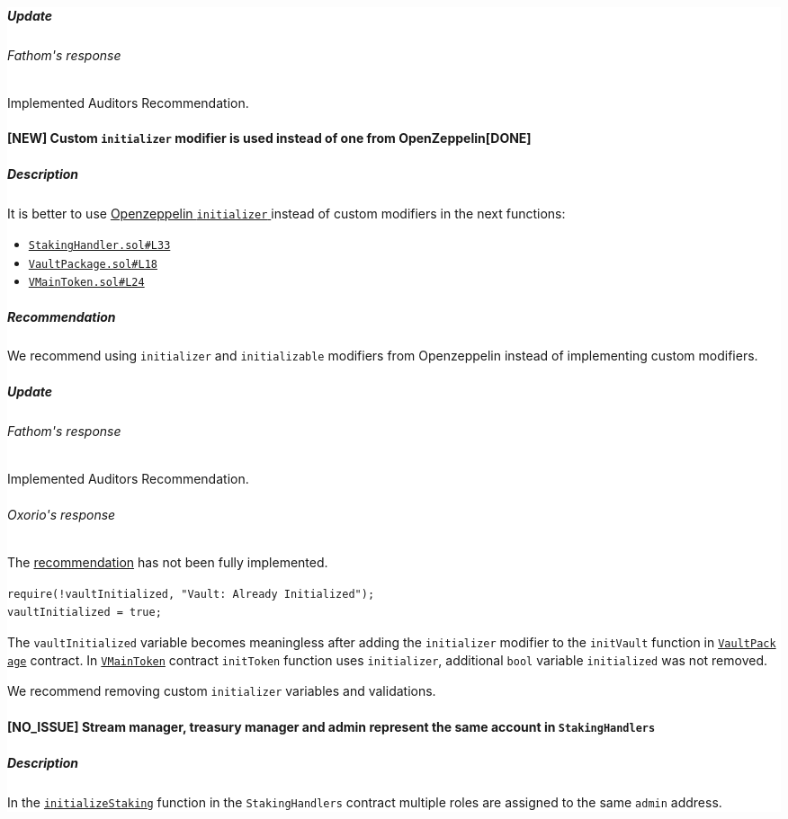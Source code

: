 ##### Update
###### Fathom's response
Implemented Auditors Recommendation.

#### [NEW] Сustom `initializer` modifier is used instead of one from OpenZeppelin[DONE]

##### Description

It is better to use [Openzeppelin `initializer` ](https://github.com/OpenZeppelin/openzeppelin-contracts/blob/master/contracts/proxy/utils/Initializable.sol#L83) instead of custom modifiers in the next functions:

- [`StakingHandler.sol#L33`](https://github.com/Into-the-Fathom/fathom-dao-smart-contracts/blob/5e9f3a23bd2b6deb9babe1a3ad984fd84cf51b7a/contracts/dao/staking/packages/StakingHandler.sol#L33)
- [`VaultPackage.sol#L18`](https://github.com/Into-the-Fathom/fathom-dao-smart-contracts/blob/5e9f3a23bd2b6deb9babe1a3ad984fd84cf51b7a/contracts/dao/staking/vault/packages/VaultPackage.sol#L18)
- [`VMainToken.sol#L24`](https://github.com/Into-the-Fathom/fathom-dao-smart-contracts/blob/5e9f3a23bd2b6deb9babe1a3ad984fd84cf51b7a/contracts/dao/tokens/VMainToken.sol#L24)

##### Recommendation

We recommend using `initializer` and `initializable` modifiers from Openzeppelin instead of implementing custom modifiers.
##### Update
###### Fathom's response
Implemented Auditors Recommendation.
###### Oxorio's response

The [recommendation](https://github.com/Into-the-Fathom/fathom-dao-smart-contracts/blob/daa757804b549f91904ec18af91259f7fe434883/contracts/dao/staking/vault/packages/VaultPackage.sol#L27-L28) has not been fully implemented.

```solidity
require(!vaultInitialized, "Vault: Already Initialized");
vaultInitialized = true;
```

The `vaultInitialized` variable becomes meaningless after adding the `initializer` modifier to the `initVault` function in [`VaultPackage`](https://github.com/Into-the-Fathom/fathom-dao-smart-contracts/blob/daa757804b549f91904ec18af91259f7fe434883/contracts/dao/staking/vault/packages/VaultPackage.sol#L15) contract.
In [`VMainToken`](https://github.com/Into-the-Fathom/fathom-dao-smart-contracts/blob/daa757804b549f91904ec18af91259f7fe434883/contracts/dao/tokens/VMainToken.sol#L16) contract `initToken` function uses `initializer`, additional `bool` variable `initialized` was not removed.

We recommend removing custom `initializer` variables and validations.


#### [NO_ISSUE] Stream manager, treasury manager and admin represent the same account in `StakingHandlers`

##### Description

In the [`initializeStaking`](https://github.com/Into-the-Fathom/fathom-dao-smart-contracts/blob/5e9f3a23bd2b6deb9babe1a3ad984fd84cf51b7a/contracts/dao/staking/packages/StakingHandler.sol#L33) function in the `StakingHandlers` contract multiple roles are assigned to the same `admin` address.
